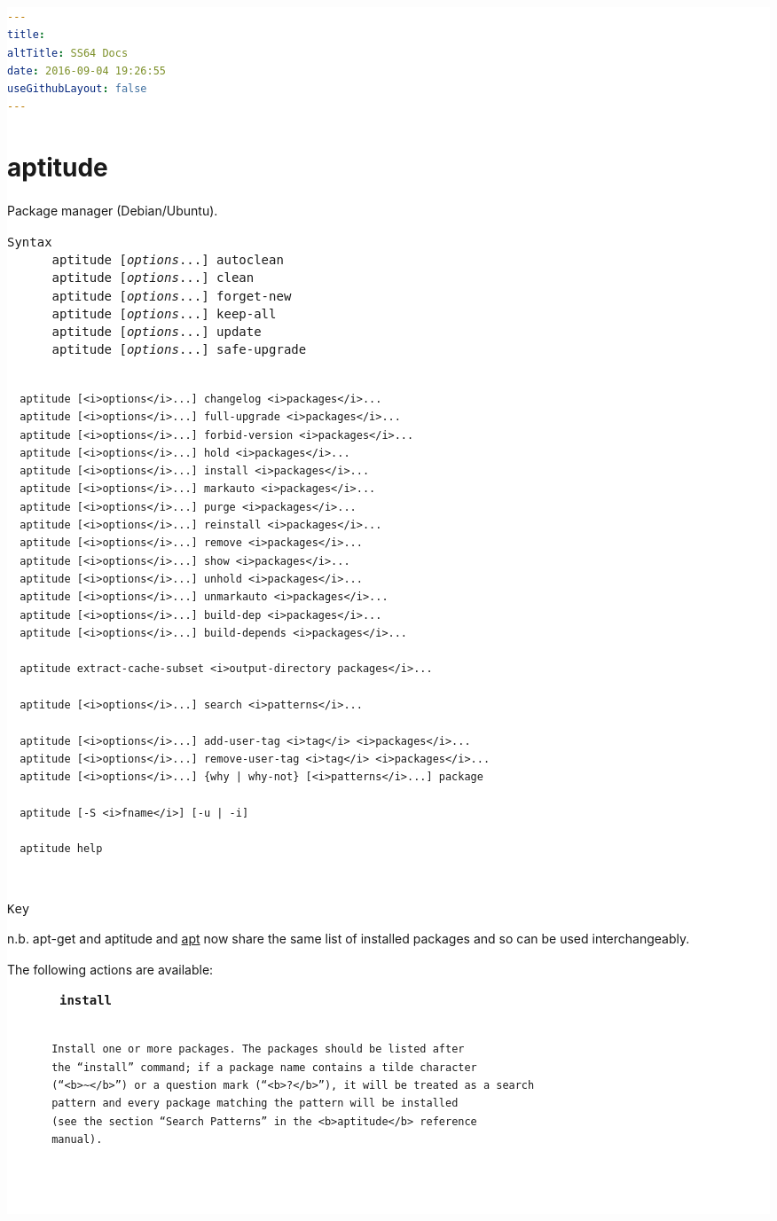 ```yaml
---
title:
altTitle: SS64 Docs
date: 2016-09-04 19:26:55
useGithubLayout: false
---
```

<h1>aptitude</h1> 
<p>Package manager  (Debian/Ubuntu).</p>
<pre>Syntax
      aptitude [<i>options</i>...] autoclean
      aptitude [<i>options</i>...] clean
      aptitude [<i>options</i>...] forget-new
      aptitude [<i>options</i>...] keep-all
      aptitude [<i>options</i>...] update
      aptitude [<i>options</i>...] safe-upgrade

      aptitude [<i>options</i>...] changelog <i>packages</i>...
      aptitude [<i>options</i>...] full-upgrade <i>packages</i>...
      aptitude [<i>options</i>...] forbid-version <i>packages</i>...
      aptitude [<i>options</i>...] hold <i>packages</i>...
      aptitude [<i>options</i>...] install <i>packages</i>...
      aptitude [<i>options</i>...] markauto <i>packages</i>...
      aptitude [<i>options</i>...] purge <i>packages</i>...
      aptitude [<i>options</i>...] reinstall <i>packages</i>...
      aptitude [<i>options</i>...] remove <i>packages</i>...
      aptitude [<i>options</i>...] show <i>packages</i>...
      aptitude [<i>options</i>...] unhold <i>packages</i>...
      aptitude [<i>options</i>...] unmarkauto <i>packages</i>...
      aptitude [<i>options</i>...] build-dep <i>packages</i>...
      aptitude [<i>options</i>...] build-depends <i>packages</i>...

      aptitude extract-cache-subset <i>output-directory packages</i>...

      aptitude [<i>options</i>...] search <i>patterns</i>...

      aptitude [<i>options</i>...] add-user-tag <i>tag</i> <i>packages</i>...
      aptitude [<i>options</i>...] remove-user-tag <i>tag</i> <i>packages</i>...
      aptitude [<i>options</i>...] {why | why-not} [<i>patterns</i>...] package

      aptitude [-S <i>fname</i>] [-u | -i]

      aptitude help

Key</pre>
<p>n.b. apt-get and aptitude and <a href="apt-get.html">apt</a> now share the same list of installed packages and so can be used interchangeably.</p>
<p>The following actions are available:</p>
<pre><b>       install</b>

           Install one or more packages. The packages should be listed after
           the “install” command; if a package name contains a tilde character
           (“<b>~</b>”) or a question mark (“<b>?</b>”), it will be treated as a search
           pattern and every package matching the pattern will be installed
           (see the section “Search Patterns” in the <b>aptitude</b> reference
           manual).
